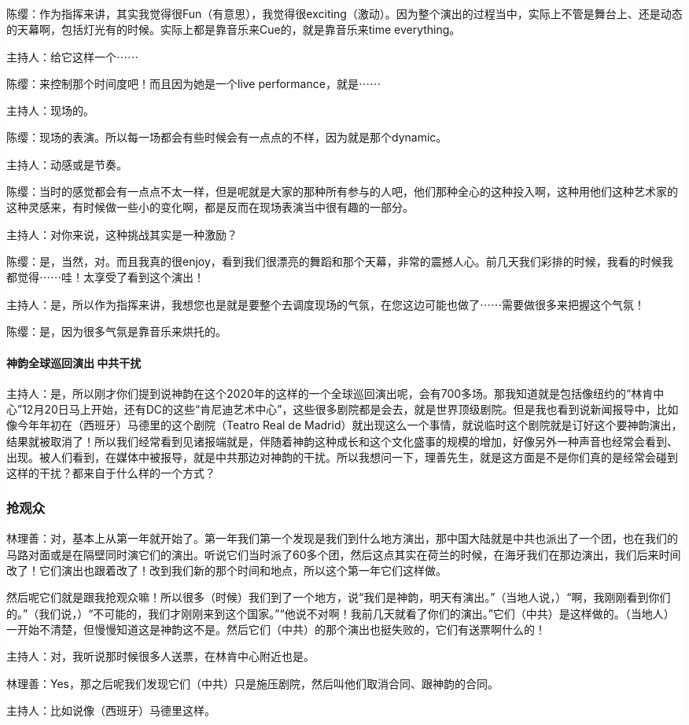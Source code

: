 </p>
<p>
 陈缨：作为指挥来讲，其实我觉得很Fun（有意思），我觉得很exciting（激动）。因为整个演出的过程当中，实际上不管是舞台上、还是动态的天幕啊，包括灯光有的时候。实际上都是靠音乐来Cue的，就是靠音乐来time everything。
</p>
<p>
 主持人：给它这样一个⋯⋯
</p>
<p>
 陈缨：来控制那个时间度吧！而且因为她是一个live performance，就是⋯⋯
</p>
<p>
 主持人：现场的。
</p>
<p>
 陈缨：现场的表演。所以每一场都会有些时候会有一点点的不样，因为就是那个dynamic。
</p>
<p>
 主持人：动感或是节奏。
</p>
<p>
 陈缨：当时的感觉都会有一点点不太一样，但是呢就是大家的那种所有参与的人吧，他们那种全心的这种投入啊，这种用他们这种艺术家的这种灵感来，有时候做一些小的变化啊，都是反而在现场表演当中很有趣的一部分。
</p>
<p>
 主持人：对你来说，这种挑战其实是一种激励？
</p>
<p>
 陈缨：是，当然，对。而且我真的很enjoy，看到我们很漂亮的舞蹈和那个天幕，非常的震撼人心。前几天我们彩排的时候，我看的时候我都觉得⋯⋯哇！太享受了看到这个演出！
</p>
<p>
 主持人：是，所以作为指挥来讲，我想您也是就是要整个去调度现场的气氛，在您这边可能也做了⋯⋯需要做很多来把握这个气氛！
</p>
<p>
 陈缨：是，因为很多气氛是靠音乐来烘托的。
</p>
<h4>
 神韵全球巡回演出 中共干扰
</h4>
<p>
 主持人：是，所以刚才你们提到说神韵在这个2020年的这样的一个全球巡回演出呢，会有700多场。那我知道就是包括像纽约的“林肯中心”12月20日马上开始，还有DC的这些“肯尼迪艺术中心”，这些很多剧院都是会去，就是世界顶级剧院。但是我也看到说新闻报导中，比如像今年年初在（西班牙）马德里的这个剧院（Teatro Real de Madrid）就出现这么一个事情，就说临时这个剧院就是订好这个要神韵演出，结果就被取消了！所以我们经常看到见诸报端就是，伴随着神韵这种成长和这个文化盛事的规模的增加，好像另外一种声音也经常会看到、出现。被人们看到，在媒体中被报导，就是中共那边对神韵的干扰。所以我想问一下，理善先生，就是这方面是不是你们真的是经常会碰到这样的干扰？都来自于什么样的一个方式？
</p>
<h3>
 抢观众
</h3>
<p>
 林理善：对，基本上从第一年就开始了。第一年我们第一个发现是我们到什么地方演出，那中国大陆就是中共也派出了一个团，也在我们的马路对面或是在隔壁同时演它们的演出。听说它们当时派了60多个团，然后这点其实在荷兰的时候，在海牙我们在那边演出，我们后来时间改了！它们演出也跟着改了！改到我们新的那个时间和地点，所以这个第一年它们这样做。
</p>
<p>
 然后呢它们就是跟我抢观众嘛！所以很多（时候）我们到了一个地方，说“我们是神韵，明天有演出。”（当地人说，）“啊，我刚刚看到你们的。”（我们说，）“不可能的，我们才刚刚来到这个国家。”“他说不对啊！我前几天就看了你们的演出。”它们（中共）是这样做的。（当地人）一开始不清楚，但慢慢知道这是神韵这不是。然后它们（中共）的那个演出也挺失败的，它们有送票啊什么的！
</p>
<p>
 主持人：对，我听说那时候很多人送票，在林肯中心附近也是。
</p>
<p>
 林理善：Yes，那之后呢我们发现它们（中共）只是施压剧院，然后叫他们取消合同、跟神韵的合同。
</p>
<p>
 主持人：比如说像（西班牙）马德里这样。
</p>